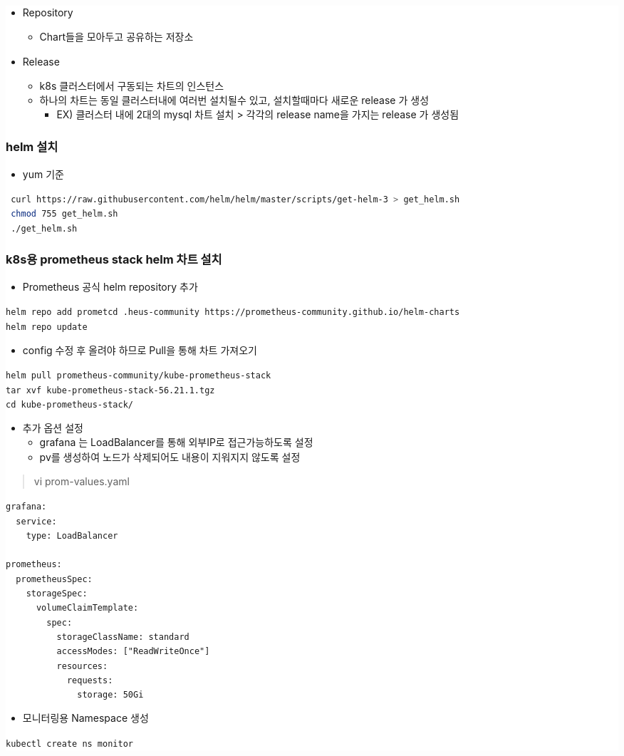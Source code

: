   - Repository 
    - Chart들을 모아두고 공유하는 저장소
  
  - Release
    - k8s 클러스터에서 구동되는 차트의 인스턴스 
    - 하나의 차트는 동일 클러스터내에 여러번 설치될수 있고, 설치할때마다 새로운 release 가 생성 
      - EX) 클러스터 내에 2대의 mysql 차트 설치 > 각각의 release name을 가지는 release 가 생성됨

### helm 설치 
- yum 기준
```bash
 curl https://raw.githubusercontent.com/helm/helm/master/scripts/get-helm-3 > get_helm.sh
 chmod 755 get_helm.sh
 ./get_helm.sh
```

### k8s용 prometheus stack helm 차트 설치

- Prometheus 공식 helm repository 추가
```
helm repo add prometcd .heus-community https://prometheus-community.github.io/helm-charts
helm repo update
```

- config 수정 후 올려야 하므로 Pull을 통해 차트 가져오기
```
helm pull prometheus-community/kube-prometheus-stack
tar xvf kube-prometheus-stack-56.21.1.tgz
cd kube-prometheus-stack/
```

- 추가 옵션 설정 
  - grafana 는 LoadBalancer를 통해 외부IP로 접근가능하도록 설정
  - pv를 생성하여 노드가 삭제되어도 내용이 지워지지 않도록 설정

>vi prom-values.yaml
```
grafana:
  service:
    type: LoadBalancer

prometheus:
  prometheusSpec:
    storageSpec:
      volumeClaimTemplate:
        spec:
          storageClassName: standard
          accessModes: ["ReadWriteOnce"]
          resources:
            requests:
              storage: 50Gi
```

- 모니터링용 Namespace 생성
```
kubectl create ns monitor
```
